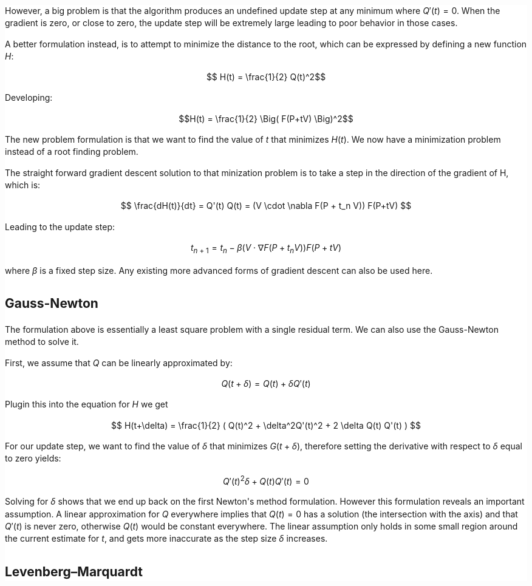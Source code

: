 However, a big problem is that the algorithm produces an undefined update step
at any minimum where $Q'(t) = 0$. When the gradient is zero, or close to zero,
the update step will be extremely large leading to poor behavior in those cases.

A better formulation instead, is to attempt to minimize the distance to the
root, which can be expressed by defining a new function $H$:

$$ H(t) = \frac{1}{2} Q(t)^2$$

Developing:

$$H(t) = \frac{1}{2} \Big( F(P+tV) \Big)^2$$

The new problem formulation is that we want to find the value of $t$ that
minimizes $H(t)$. We now have a minimization problem instead of a root finding
problem.

The straight forward gradient descent solution to that minization problem is to
take a step in the direction of the gradient of H, which is:

$$ \frac{dH(t)}{dt} = Q'(t) Q(t) = (V \cdot \nabla F(P + t_n V)) F(P+tV) $$

Leading to the update step:

$$ t_{n+1} = t_n - \beta (V \cdot \nabla F(P + t_n V)) F(P+tV) $$

where $\beta$ is a fixed step size. Any existing more advanced forms of gradient
descent can also be used here.

## Gauss-Newton

The formulation above is essentially a least square problem with a single
residual term. We can also use the Gauss-Newton method to solve it.

First, we assume that $Q$ can be linearly approximated by:

$$ Q(t + \delta) = Q(t) + \delta Q'(t) $$

Plugin this into the equation for $H$ we get

$$ H(t+\delta) = \frac{1}{2} ( Q(t)^2 + \delta^2Q'(t)^2 + 2 \delta Q(t) Q'(t) )
$$

For our update step, we want to find the value of $\delta$ that minimizes
$G(t+\delta)$, therefore setting the derivative with respect to $\delta$ equal
to zero yields:

$$ Q'(t)^2 \delta + Q(t)Q'(t) = 0 $$

Solving for $\delta$ shows that we end up back on the first Newton's method
formulation. However this formulation reveals an important assumption. A linear
approximation for $Q$ everywhere implies that $Q(t) = 0$ has a solution (the
intersection with the axis) and that $Q'(t)$ is never zero, otherwise $Q(t)$
would be constant everywhere. The linear assumption only holds in some small
region around the current estimate for $t$, and gets more inaccurate as the step
size $\delta$ increases.

## Levenberg–Marquardt
